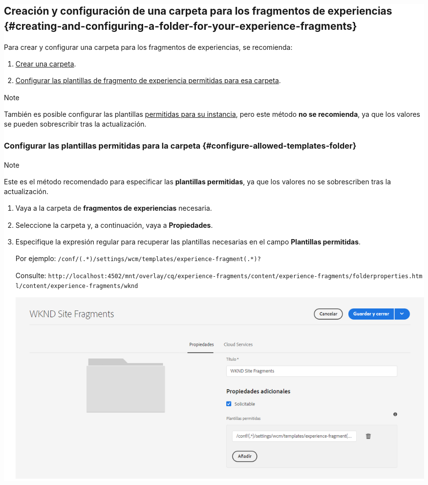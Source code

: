 ## Creación y configuración de una carpeta para los fragmentos de experiencias {#creating-and-configuring-a-folder-for-your-experience-fragments}

Para crear y configurar una carpeta para los fragmentos de experiencias, se recomienda:

1. [Crear una carpeta](/help/sites-cloud/authoring/fundamentals/organizing-pages.md#creating-a-new-folder).

1. [Configurar las plantillas de fragmento de experiencia permitidas para esa carpeta](#configure-allowed-templates-folder).

>[!NOTE]
>
>También es posible configurar las plantillas [permitidas para su instancia](#configure-allowed-templates-instance), pero este método **no se recomienda**, ya que los valores se pueden sobrescribir tras la actualización.

### Configurar las plantillas permitidas para la carpeta {#configure-allowed-templates-folder}

>[!NOTE]
>
>Este es el método recomendado para especificar las **plantillas permitidas**, ya que los valores no se sobrescriben tras la actualización.

1. Vaya a la carpeta de **fragmentos de experiencias** necesaria.

1. Seleccione la carpeta y, a continuación, vaya a **Propiedades**.

1. Especifique la expresión regular para recuperar las plantillas necesarias en el campo **Plantillas permitidas**.

   Por ejemplo:
   `/conf/(.*)/settings/wcm/templates/experience-fragment(.*)?`

   Consulte:
   `http://localhost:4502/mnt/overlay/cq/experience-fragments/content/experience-fragments/folderproperties.html/content/experience-fragments/wknd`

   ![Propiedades de fragmentos de experiencias: plantillas permitidas](/help/sites-cloud/authoring/assets/xf-folders-templates.png)
